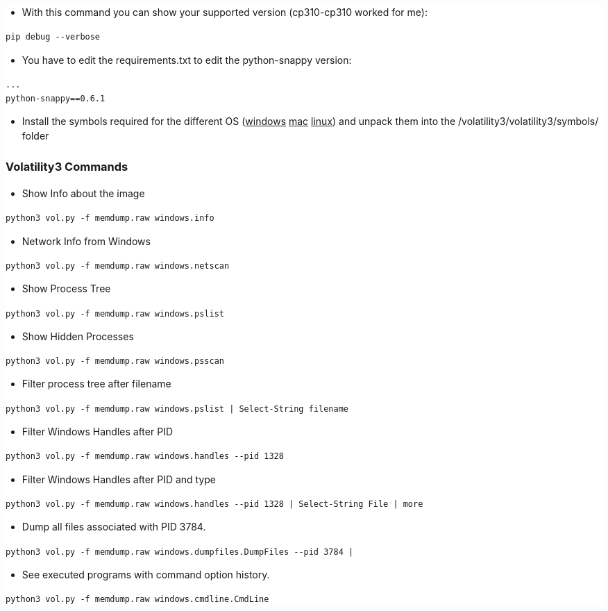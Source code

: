 - With this command you can show your supported version (cp310-cp310 worked for me):
```
pip debug --verbose
```

- You have to edit the requirements.txt to edit the python-snappy version:
```
...
python-snappy==0.6.1
```

- Install the symbols required for the different OS ([windows](https://downloads.volatilityfoundation.org/volatility3/symbols/windows.zip) [mac](https://downloads.volatilityfoundation.org/volatility3/symbols/mac.zip) [linux](https://downloads.volatilityfoundation.org/volatility3/symbols/linux.zip)) and unpack them into the /volatility3/volatility3/symbols/ folder

### Volatility3 Commands
- Show Info about the image
```
python3 vol.py -f memdump.raw windows.info
```

- Network Info from Windows
```
python3 vol.py -f memdump.raw windows.netscan
```

- Show Process Tree
```
python3 vol.py -f memdump.raw windows.pslist
```

- Show Hidden Processes
```
python3 vol.py -f memdump.raw windows.psscan
```

- Filter process tree after filename
```
python3 vol.py -f memdump.raw windows.pslist | Select-String filename
```

- Filter Windows Handles after PID
```
python3 vol.py -f memdump.raw windows.handles --pid 1328
```

- Filter Windows Handles after PID and type
```
python3 vol.py -f memdump.raw windows.handles --pid 1328 | Select-String File | more
```

- Dump all files associated with PID 3784.
```
python3 vol.py -f memdump.raw windows.dumpfiles.DumpFiles --pid 3784 |
```

- See executed programs with command option history.
```
python3 vol.py -f memdump.raw windows.cmdline.CmdLine
```
